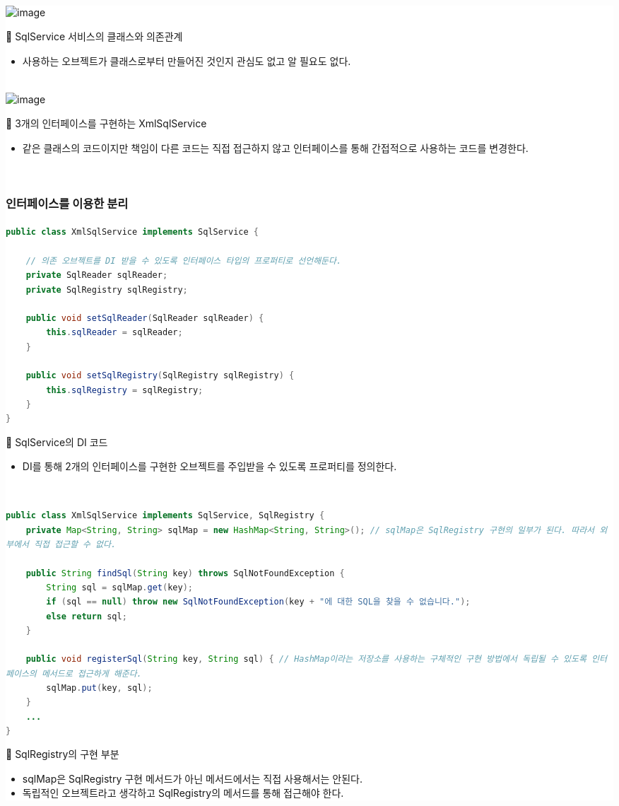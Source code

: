 <img width="585" alt="image" src="https://github.com/Team-Sopetit/server-spring-study/assets/55437339/d489db47-8689-4f3c-9202-25685885d057">

🔼 SqlService 서비스의 클래스와 의존관계
- 사용하는 오브젝트가 클래스로부터 만들어진 것인지 관심도 없고 알 필요도 없다.

<br/>

<img width="628" alt="image" src="https://github.com/Team-Sopetit/server-spring-study/assets/55437339/b2de51f6-1c83-4c42-994a-6c204b6fcedb">

🔼 3개의 인터페이스를 구현하는 XmlSqlService
- 같은 클래스의 코드이지만 책임이 다른 코드는 직접 접근하지 않고 인터페이스를 통해 간접적으로 사용하는 코드를 변경한다.

<br/>

### 인터페이스를 이용한 분리
```java
public class XmlSqlService implements SqlService {

	// 의존 오브젝트를 DI 받을 수 있도록 인터페이스 타입의 프로퍼티로 선언해둔다.
	private SqlReader sqlReader;
	private SqlRegistry sqlRegistry;

	public void setSqlReader(SqlReader sqlReader) {
		this.sqlReader = sqlReader;
	}

	public void setSqlRegistry(SqlRegistry sqlRegistry) {
		this.sqlRegistry = sqlRegistry;
	}
}
```
🔼 SqlService의 DI 코드
- DI를 통해 2개의 인터페이스를 구현한 오브젝트를 주입받을 수 있도록 프로퍼티를 정의한다.

<br/>

```java
public class XmlSqlService implements SqlService, SqlRegistry {
	private Map<String, String> sqlMap = new HashMap<String, String>(); // sqlMap은 SqlRegistry 구현의 일부가 된다. 따라서 외부에서 직접 접근할 수 없다.

	public String findSql(String key) throws SqlNotFoundException {
		String sql = sqlMap.get(key);
		if (sql == null) throw new SqlNotFoundException(key + "에 대한 SQL을 찾을 수 없습니다.");
		else return sql;
	}

	public void registerSql(String key, String sql) { // HashMap이라는 저장소를 사용하는 구체적인 구현 방법에서 독립될 수 있도록 인터페이스의 메서드로 접근하게 해준다.
		sqlMap.put(key, sql);
	}
	...
}
```
🔼 SqlRegistry의 구현 부분
- sqlMap은 SqlRegistry 구현 메서드가 아닌 메서드에서는 직접 사용해서는 안된다.
- 독립적인 오브젝트라고 생각하고 SqlRegistry의 메서드를 통해 접근해야 한다.
